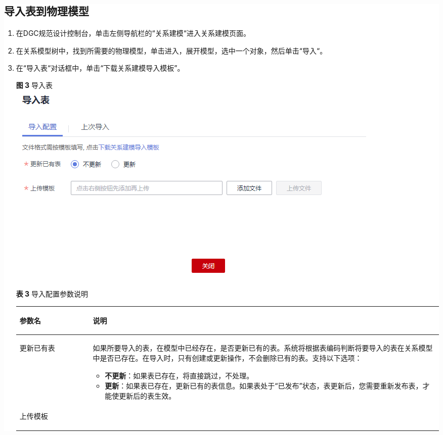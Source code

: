 
## 导入表到物理模型<a name="section1829525816132"></a>

1.  在DGC规范设计控制台，单击左侧导航栏的“关系建模“进入关系建模页面。
2.  在关系模型树中，找到所需要的物理模型，单击进入，展开模型，选中一个对象，然后单击“导入“。
3.  在“导入表“对话框中，单击“下载关系建模导入模板”。

    **图 3**  导入表<a name="dgc_01_0637_fig7297192814283"></a>  
    ![](figures/导入表.png "导入表")

    **表 3**  导入配置参数说明

    <a name="dgc_01_0637_table429872812282"></a>
    <table><thead align="left"><tr id="dgc_01_0637_row172981228172816"><th class="cellrowborder" valign="top" width="17.299999999999997%" id="mcps1.2.3.1.1"><p id="dgc_01_0637_p19298122892817"><a name="dgc_01_0637_p19298122892817"></a><a name="dgc_01_0637_p19298122892817"></a>参数名</p>
    </th>
    <th class="cellrowborder" valign="top" width="82.69999999999999%" id="mcps1.2.3.1.2"><p id="dgc_01_0637_p1298928172818"><a name="dgc_01_0637_p1298928172818"></a><a name="dgc_01_0637_p1298928172818"></a>说明</p>
    </th>
    </tr>
    </thead>
    <tbody><tr id="dgc_01_0637_row1129817284285"><td class="cellrowborder" valign="top" width="17.299999999999997%" headers="mcps1.2.3.1.1 "><p id="dgc_01_0637_p0298132822815"><a name="dgc_01_0637_p0298132822815"></a><a name="dgc_01_0637_p0298132822815"></a>更新已有表</p>
    </td>
    <td class="cellrowborder" valign="top" width="82.69999999999999%" headers="mcps1.2.3.1.2 "><p id="dgc_01_0637_p9298192802819"><a name="dgc_01_0637_p9298192802819"></a><a name="dgc_01_0637_p9298192802819"></a>如果所要导入的表，在模型中已经存在，是否更新已有的表。系统将根据表编码判断将要导入的表在关系模型中是否已存在。在导入时，只有创建或更新操作，不会删除已有的表。支持以下选项：</p>
    <a name="dgc_01_0637_ul32984280284"></a><a name="dgc_01_0637_ul32984280284"></a><ul id="dgc_01_0637_ul32984280284"><li><strong id="dgc_01_0637_b1829812818282"><a name="dgc_01_0637_b1829812818282"></a><a name="dgc_01_0637_b1829812818282"></a>不更新</strong>：如果表已存在，将直接跳过，不处理。</li><li><strong id="dgc_01_0637_b929813286285"><a name="dgc_01_0637_b929813286285"></a><a name="dgc_01_0637_b929813286285"></a>更新</strong>：如果表已存在，更新已有的表信息。如果表处于<span class="parmvalue" id="dgc_01_0637_parmvalue529862815281"><a name="dgc_01_0637_parmvalue529862815281"></a><a name="dgc_01_0637_parmvalue529862815281"></a>“已发布”</span>状态，表更新后，您需要重新发布表，才能使更新后的表生效。</li></ul>
    </td>
    </tr>
    <tr id="dgc_01_0637_row10298428102817"><td class="cellrowborder" valign="top" width="17.299999999999997%" headers="mcps1.2.3.1.1 "><p id="dgc_01_0637_p18298328142818"><a name="dgc_01_0637_p18298328142818"></a><a name="dgc_01_0637_p18298328142818"></a>上传模板</p>
    </td>